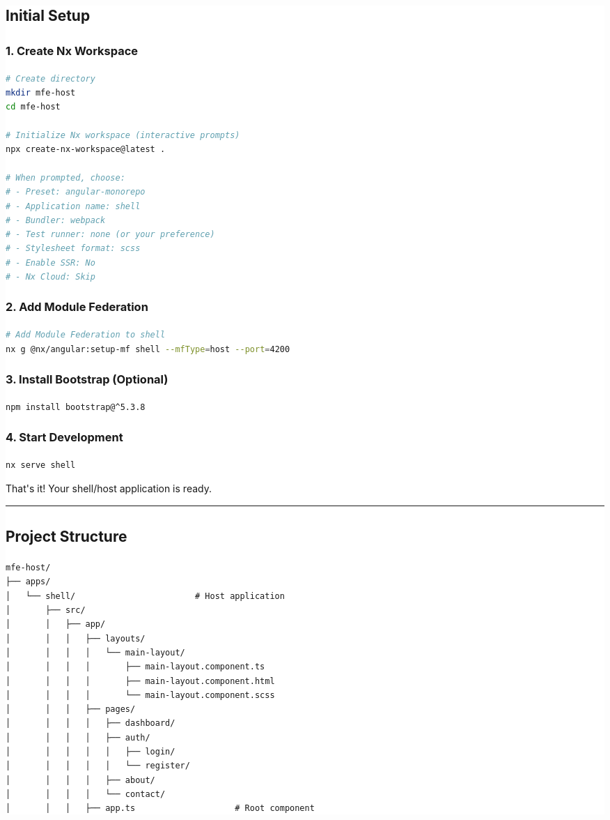 ## Initial Setup

### 1. Create Nx Workspace

```bash
# Create directory
mkdir mfe-host
cd mfe-host

# Initialize Nx workspace (interactive prompts)
npx create-nx-workspace@latest .

# When prompted, choose:
# - Preset: angular-monorepo
# - Application name: shell
# - Bundler: webpack
# - Test runner: none (or your preference)
# - Stylesheet format: scss
# - Enable SSR: No
# - Nx Cloud: Skip
```

### 2. Add Module Federation

```bash
# Add Module Federation to shell
nx g @nx/angular:setup-mf shell --mfType=host --port=4200
```

### 3. Install Bootstrap (Optional)

```bash
npm install bootstrap@^5.3.8
```

### 4. Start Development

```bash
nx serve shell
```

That's it! Your shell/host application is ready.

---

## Project Structure

```
mfe-host/
├── apps/
│   └── shell/                        # Host application
│       ├── src/
│       │   ├── app/
│       │   │   ├── layouts/
│       │   │   │   └── main-layout/
│       │   │   │       ├── main-layout.component.ts
│       │   │   │       ├── main-layout.component.html
│       │   │   │       └── main-layout.component.scss
│       │   │   ├── pages/
│       │   │   │   ├── dashboard/
│       │   │   │   ├── auth/
│       │   │   │   │   ├── login/
│       │   │   │   │   └── register/
│       │   │   │   ├── about/
│       │   │   │   └── contact/
│       │   │   ├── app.ts                    # Root component
```